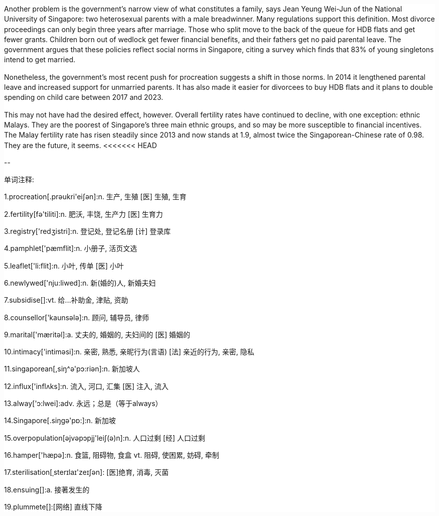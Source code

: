 Another problem is the government’s narrow view of what constitutes a family, says Jean Yeung Wei-Jun of the National University of Singapore: two heterosexual parents with a male breadwinner. Many regulations support this definition. Most divorce proceedings can only begin three years after marriage. Those who split move to the back of the queue for HDB flats and get fewer grants. Children born out of wedlock get fewer financial benefits, and their fathers get no paid parental leave. The government argues that these policies reflect social norms in Singapore, citing a survey which finds that 83% of young singletons intend to get married. 

Nonetheless, the government’s most recent push for procreation suggests a shift in those norms. In 2014 it lengthened parental leave and increased support for unmarried parents. It has also made it easier for divorcees to buy HDB flats and it plans to double spending on child care between 2017 and 2023. 

This may not have had the desired effect, however. Overall fertility rates have continued to decline, with one exception: ethnic Malays. They are the poorest of Singapore’s three main ethnic groups, and so may be more susceptible to financial incentives. The Malay fertility rate has risen steadily since 2013 and now stands at 1.9, almost twice the Singaporean-Chinese rate of 0.98. They are the future, it seems. 
<<<<<<< HEAD

-- 

 单词注释:

1.procreation[.prәukri'eiʃәn]:n. 生产, 生殖 [医] 生殖, 生育 

2.fertility[fә'tiliti]:n. 肥沃, 丰饶, 生产力 [医] 生育力 

3.registry['redʒistri]:n. 登记处, 登记名册 [计] 登录库 

4.pamphlet['pæmflit]:n. 小册子, 活页文选 

5.leaflet['li:flit]:n. 小叶, 传单 [医] 小叶 

6.newlywed['nju:liwed]:n. 新(婚的)人, 新婚夫妇 

7.subsidise[]:vt. 给...补助金, 津贴, 资助 

8.counsellor['kaunsәlә]:n. 顾问, 辅导员, 律师 

9.marital['mæritәl]:a. 丈夫的, 婚姻的, 夫妇间的 [医] 婚姻的 

10.intimacy['intimәsi]:n. 亲密, 熟悉, 亲昵行为(言语) [法] 亲近的行为, 亲密, 隐私 

11.singaporean[,siŋ^ә'pɔ:riәn]:n. 新加坡人 

12.influx['inflʌks]:n. 流入, 河口, 汇集 [医] 注入, 流入 

13.alway['ɔ:lwei]:adv. 永远；总是（等于always） 

14.Singapore[.siŋgә'pɒ:]:n. 新加坡 

15.overpopulation[әjvәpɔpjj'leiʃ(ә)n]:n. 人口过剩 [经] 人口过剩 

16.hamper['hæpә]:n. 食篮, 阻碍物, 食盒 vt. 阻碍, 使困累, 妨碍, 牵制 

17.sterilisation[ˌsterɪlaɪ'zeɪʃən]: [医]绝育, 消毒, 灭菌 

18.ensuing[]:a. 接著发生的 

19.plummete[]:[网络] 直线下降 
